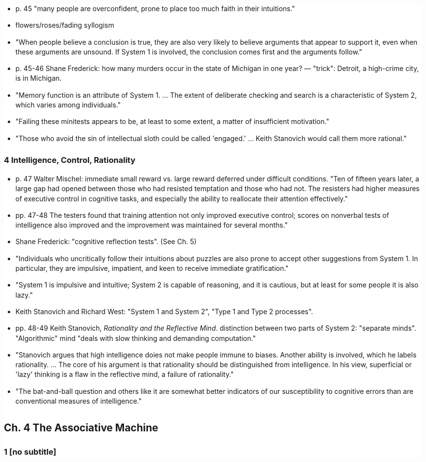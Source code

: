  * p. 45 "many people are overconfident, prone to place too much faith in their intuitions."

 * flowers/roses/fading syllogism

 * "When people believe a conclusion is true, they are also very likely to believe arguments that appear to support it, even when these arguments are unsound. If System 1 is involved, the conclusion comes first and the arguments follow."

 * p. 45-46 Shane Frederick: how many murders occur in the state of Michigan in one year? — "trick": Detroit, a high-crime city, is in Michigan.

 * "Memory function is an attribute of System 1. … The extent of deliberate checking and search is a characteristic of System 2, which varies among individuals."

 * "Failing these minitests appears to be, at least to some extent, a matter of insufficient motivation."

 * "Those who avoid the sin of intellectual sloth could be called 'engaged.' … Keith Stanovich would call them more rational."

### 4 Intelligence, Control, Rationality

 * p. 47 Walter Mischel: immediate small reward vs. large reward deferred under difficult conditions. "Ten of fifteen years later, a large gap had opened between those who had resisted temptation and those who had not. The resisters had higher measures of executive control in cognitive tasks, and especially the ability to reallocate their attention effectively."

 * pp. 47-48 The testers found that training attention not only improved executive control; scores on nonverbal tests of intelligence also improved and the improvement was maintained for several months."

 * Shane Frederick: "cognitive reflection tests". (See Ch. 5)

 * "Individuals who uncritically follow their intuitions about puzzles are also prone to accept other suggestions from System 1. In particular, they are impulsive, impatient, and keen to receive immediate gratification."

 * "System 1 is impulsive and intuitive; System 2 is capable of reasoning, and it is cautious, but at least for some people it is also lazy."

 * Keith Stanovich and Richard West: "System 1 and System 2", "Type 1 and Type 2 processes".

 * pp. 48-49 Keith Stanovich, _Rationality and the Reflective Mind_. distinction between two parts of System 2: "separate minds". "Algorithmic" mind "deals with slow thinking and demanding computation."

 * "Stanovich argues that high intelligence doies not make people immune to biases. Another ability is involved, which he labels rationality. … The core of his argument is that rationality should be distinguished from intelligence. In his view, superficial or 'lazy' thinking is a flaw in the reflective mind, a failure of rationality." 

 * "The bat-and-ball question and others like it are somewhat better indicators of our susceptibility to cognitive errors than are conventional measures of intelligence."

## Ch. 4 The Associative Machine

### 1 [no subtitle]
